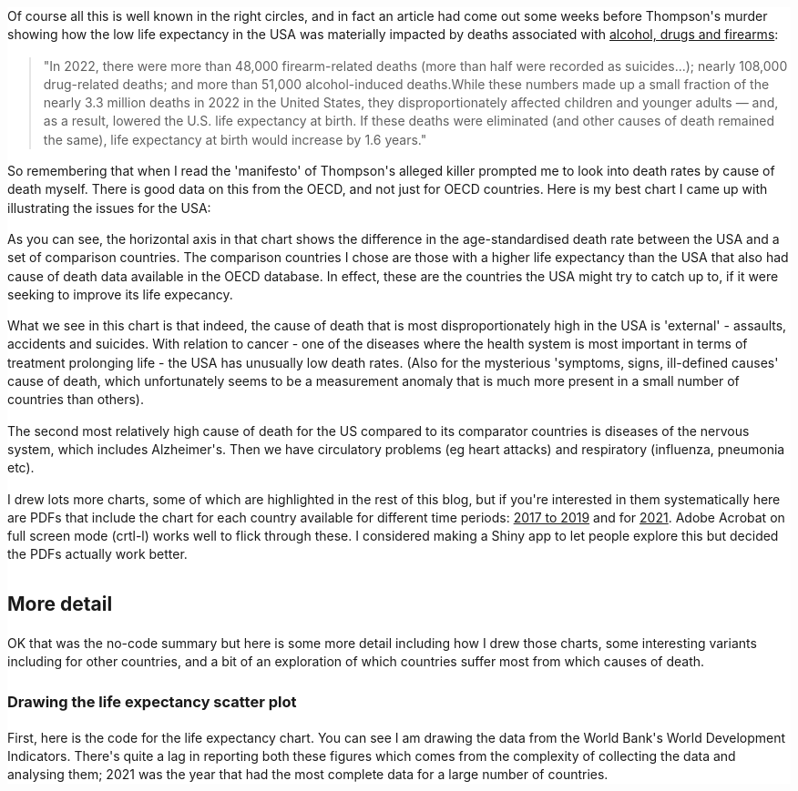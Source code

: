 Of course all this is well known in the right circles, and in fact an article had come out some weeks before Thompson's murder showing how the low life expectancy in the USA was materially impacted by deaths associated with [alcohol, drugs and firearms](https://www.aamcresearchinstitute.org/our-work/data-snapshot/narrowing-gap):

> "In 2022, there were more than 48,000 firearm-related deaths (more than half were recorded as suicides...); nearly 108,000 drug-related deaths; and more than 51,000 alcohol-induced deaths.While these numbers made up a small fraction of the nearly 3.3 million deaths in 2022 in the United States, they disproportionately affected children and younger adults — and, as a result, lowered the U.S. life expectancy at birth. If these deaths were eliminated (and other causes of death remained the same), life expectancy at birth would increase by 1.6 years."

So remembering that when I read the 'manifesto' of Thompson's alleged killer prompted me to look into death rates by cause of death myself. There is good data on this from the OECD, and not just for OECD countries. Here is my best chart I came up with illustrating the issues for the USA:

<object type="image/svg+xml" data='/img/0285-us-1719-lim.svg' width='100%'><img src='/img/0285-us-1719-lim.png' width='100%'></object>

As you can see, the horizontal axis in that  chart shows the difference in the age-standardised death rate between the USA and a set of comparison countries. The comparison countries I chose are those with a higher life expectancy than the USA that also had cause of death data available in the OECD database. In effect, these are the countries the USA might try to catch up to, if it were seeking to improve its life expecancy.

What we see in this chart is that indeed, the cause of death that is most disproportionately high in the USA is 'external' - assaults, accidents and suicides. With relation to cancer - one of the diseases where the health system is most important in terms of treatment prolonging life - the USA has unusually low death rates. (Also for the mysterious 'symptoms, signs, ill-defined causes' cause of death, which unfortunately seems to be a measurement anomaly that is much more present in a small number of countries than others).

The second most relatively high cause of death for the US compared to its comparator countries is diseases of the nervous system, which includes Alzheimer's. Then we have circulatory problems (eg heart attacks) and respiratory (influenza, pneumonia etc).

I drew lots more charts, some of which are highlighted in the rest of this blog, but if you're interested in them systematically here are PDFs that include the chart for each country available for different time periods: [2017 to 2019](/img/0285-all-countries-2017-2019.pdf) and for [2021](/img/0285-all-countries-2021.pdf). Adobe Acrobat on full screen mode (crtl-l) works well to flick through these. I considered making a Shiny app to let people explore this but decided the PDFs actually work better.

## More detail

OK that was the no-code summary but here is some more detail including how I drew those charts, some interesting variants including for other countries, and a bit of an exploration of which countries suffer most from which causes of death.

### Drawing the life expectancy scatter plot

First, here is the code for the life expectancy chart. You can see I am drawing the data from the World Bank's World Development Indicators. There's quite a lag in reporting both these figures which comes from the complexity of collecting the data and analysing them; 2021 was the year that had the most complete data for a large number of countries.
